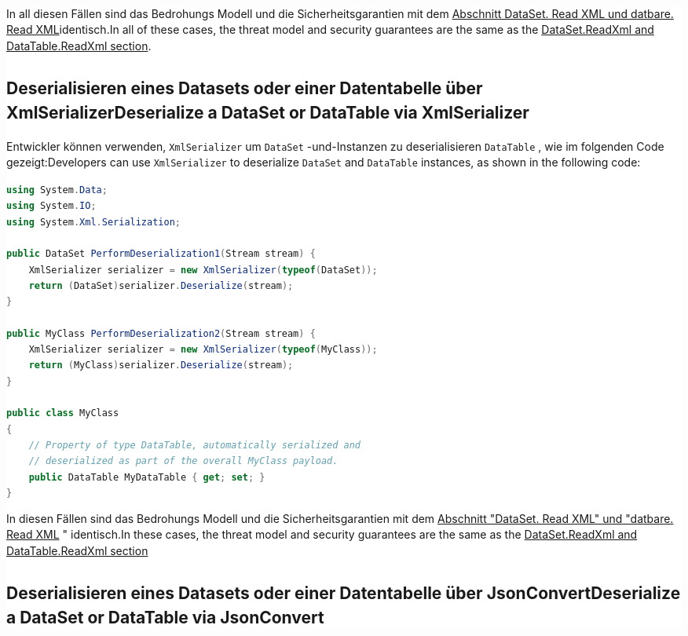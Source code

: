 <span data-ttu-id="e87c7-242">In all diesen Fällen sind das Bedrohungs Modell und die Sicherheitsgarantien mit dem [Abschnitt DataSet. Read XML und datbare. Read XML](#dsrdtr)identisch.</span><span class="sxs-lookup"><span data-stu-id="e87c7-242">In all of these cases, the threat model and security guarantees are the same as the [DataSet.ReadXml and DataTable.ReadXml section](#dsrdtr).</span></span>

## <a name="deserialize-a-dataset-or-datatable-via-xmlserializer"></a><span data-ttu-id="e87c7-243">Deserialisieren eines Datasets oder einer Datentabelle über XmlSerializer</span><span class="sxs-lookup"><span data-stu-id="e87c7-243">Deserialize a DataSet or DataTable via XmlSerializer</span></span>

<span data-ttu-id="e87c7-244">Entwickler können verwenden, `XmlSerializer` um `DataSet` -und-Instanzen zu deserialisieren `DataTable` , wie im folgenden Code gezeigt:</span><span class="sxs-lookup"><span data-stu-id="e87c7-244">Developers can use `XmlSerializer` to deserialize `DataSet` and `DataTable` instances, as shown in the following code:</span></span>

```cs
using System.Data;
using System.IO;
using System.Xml.Serialization;

public DataSet PerformDeserialization1(Stream stream) {
    XmlSerializer serializer = new XmlSerializer(typeof(DataSet));
    return (DataSet)serializer.Deserialize(stream);
}

public MyClass PerformDeserialization2(Stream stream) {
    XmlSerializer serializer = new XmlSerializer(typeof(MyClass));
    return (MyClass)serializer.Deserialize(stream);
}

public class MyClass
{
    // Property of type DataTable, automatically serialized and
    // deserialized as part of the overall MyClass payload.
    public DataTable MyDataTable { get; set; }
}
```

<span data-ttu-id="e87c7-245">In diesen Fällen sind das Bedrohungs Modell und die Sicherheitsgarantien mit dem [Abschnitt "DataSet. Read XML" und "datbare. Read XML](#dsrdtr) " identisch.</span><span class="sxs-lookup"><span data-stu-id="e87c7-245">In these cases, the threat model and security guarantees are the same as the [DataSet.ReadXml and DataTable.ReadXml section](#dsrdtr)</span></span>

## <a name="deserialize-a-dataset-or-datatable-via-jsonconvert"></a><span data-ttu-id="e87c7-246">Deserialisieren eines Datasets oder einer Datentabelle über JsonConvert</span><span class="sxs-lookup"><span data-stu-id="e87c7-246">Deserialize a DataSet or DataTable via JsonConvert</span></span>
